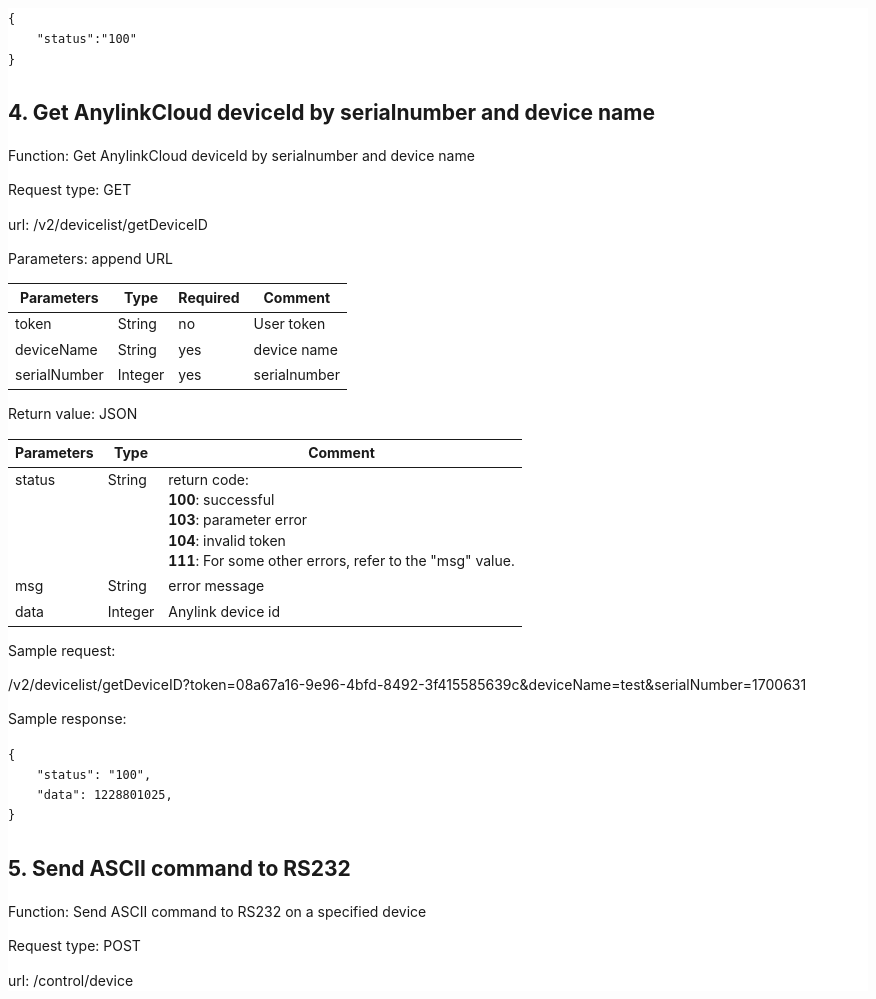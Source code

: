 
```
{
    "status":"100"
}
```

## 4. Get AnylinkCloud deviceId by serialnumber and device name

Function: Get AnylinkCloud deviceId by serialnumber and device name

Request type: GET

url: /v2/devicelist/getDeviceID

Parameters: append URL

| Parameters | Type    | Required | Comment                   |
| ---------- | ------- | -------- | ------------------------- |
| token      | String  | no      | User token                |
| deviceName | String  | yes      | device name               |
| serialNumber    | Integer | yes      | serialnumber              |

Return value: JSON

| Parameters | Type    | Comment                                                      |
| ---------- | ------- | ------------------------------------------------------------ |
| status     | String  | return code: <br>**100**: successful <br>**103**: parameter error <br>**104**: invalid token <br>**111**: For some other errors, refer to the "msg" value. |
| msg        | String  | error message                                                |
| data       | Integer | Anylink device id                                            |

Sample request:

/v2/devicelist/getDeviceID?token=08a67a16-9e96-4bfd-8492-3f415585639c&deviceName=test&serialNumber=1700631

Sample response:

```
{
    "status": "100",
    "data": 1228801025,
}
```

## 5. Send ASCII command to RS232

Function: Send ASCII command to RS232 on a specified device

Request type: POST

url: /control/device
